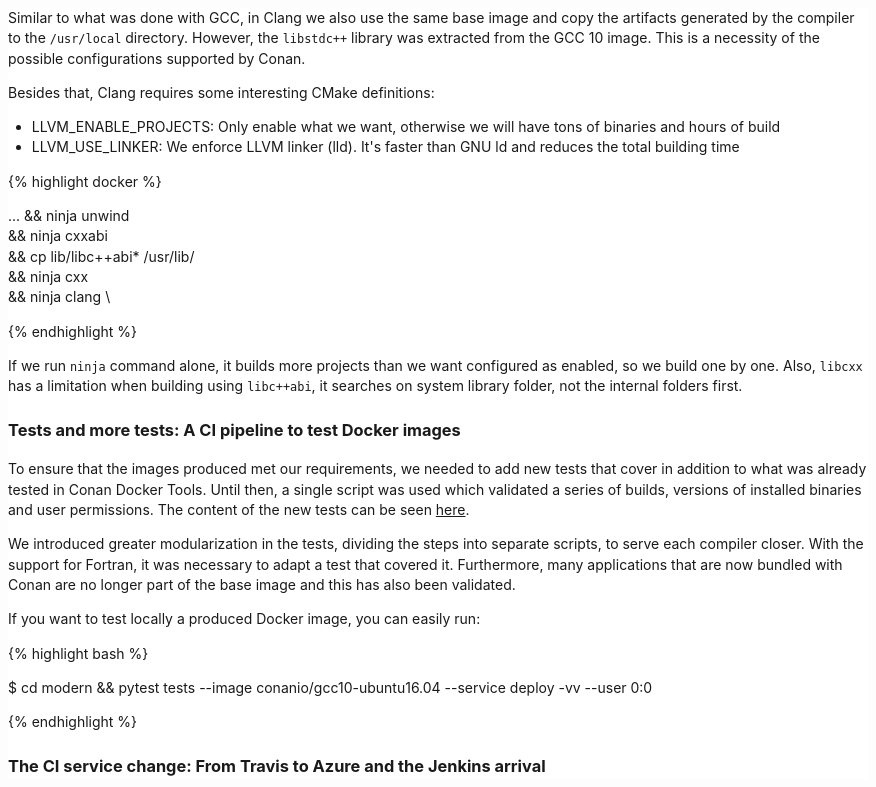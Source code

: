 Similar to what was done with GCC, in Clang we also use the same base image and copy the artifacts generated by the
compiler to the ``/usr/local`` directory. However, the ``libstdc++`` library was extracted from the GCC 10 image. This
is a necessity of the possible configurations supported by Conan.

Besides that, Clang requires some interesting CMake definitions:
* LLVM_ENABLE_PROJECTS: Only enable what we want, otherwise we will have tons of binaries and hours of build
* LLVM_USE_LINKER: We enforce LLVM linker (lld). It's faster than GNU ld and reduces the total building time

{% highlight docker %}

...
&& ninja unwind \
&& ninja cxxabi \
&& cp lib/libc++abi* /usr/lib/ \
&& ninja cxx \
&& ninja clang \

{% endhighlight %}

If we run `ninja` command alone, it builds more projects than we want configured as enabled, so we
build one by one.
Also, `libcxx` has a limitation when building using `libc++abi`, it searches on system library folder,
not the internal folders first.


### Tests and more tests: A CI pipeline to test Docker images

To ensure that the images produced met our requirements, we needed to add new tests that cover in addition to what was
already tested in Conan Docker Tools. Until then, a single script was used which validated a series of builds, versions
of installed binaries and user permissions. The content of the new tests can be seen
[here](https://github.com/conan-io/conan-docker-tools/tree/master/modern/tests).

We introduced greater modularization in the tests, dividing the steps into separate scripts, to serve each compiler
closer. With the support for Fortran, it was necessary to adapt a test that covered it. Furthermore, many applications
that are now bundled with Conan are no longer part of the base image and this has also been validated.

If you want to test locally a produced Docker image, you can easily run:

{% highlight bash %}

$ cd modern && pytest tests --image conanio/gcc10-ubuntu16.04 --service deploy -vv --user 0:0

{% endhighlight %}

### The CI service change: From Travis to Azure and the Jenkins arrival
